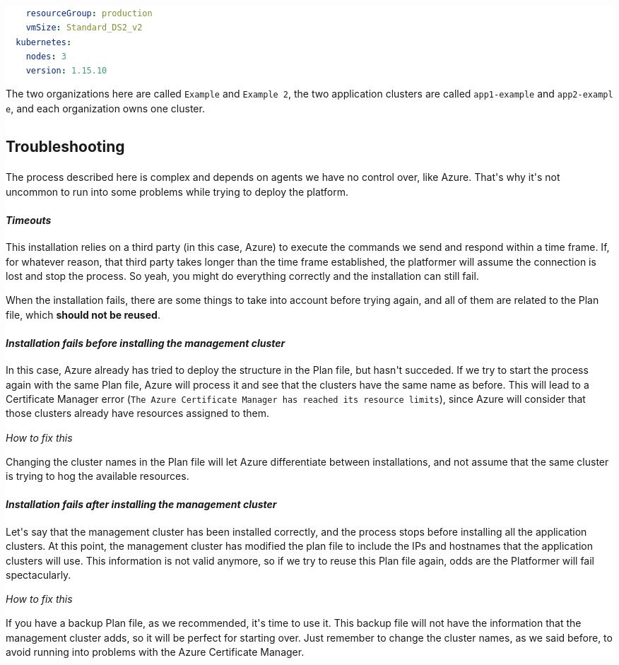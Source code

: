 ```yaml
    resourceGroup: production
    vmSize: Standard_DS2_v2
  kubernetes:
    nodes: 3
    version: 1.15.10
```

The two organizations here are called `Example` and `Example 2`, the two application clusters are called `app1-example` and `app2-example`, and each organization owns one cluster.



## Troubleshooting

The process described here is complex and depends on agents we have no control over, like Azure. That's why it's not uncommon to run into some problems while trying to deploy the platform.

#### ***Timeouts***

This installation relies on a third party (in this case, Azure) to execute the commands we send and respond within a time frame. If, for whatever reason, that third party takes longer than the time frame established, the platformer will assume the connection is lost and stop the process. So yeah, you might do everything correctly and the installation can still fail. 



When the installation fails, there are some things to take into account before trying again, and all of them are related to the Plan file, which **should not be reused**.

#### ***Installation fails before installing the management cluster***

In this case, Azure already has tried to deploy the structure in the Plan file, but hasn't succeded. If we try to start the process again with the same Plan file, Azure will process it and see that the clusters have the same name as before. This will lead to a Certificate Manager error (`The Azure Certificate Manager has reached its resource limits`), since Azure will consider that those clusters already have resources assigned to them.

*How to fix this*

Changing the cluster names in the Plan file will let Azure differentiate between installations, and not assume that the same cluster is trying to hog the available resources.



#### ***Installation fails after installing the management cluster***

Let's say that the management cluster has been installed correctly, and the process stops before installing all the application clusters. At this point, the management cluster has modified the plan file to include the IPs and hostnames that the application clusters will use. This information is not valid anymore, so if we try to reuse this Plan file again, odds are the Platformer will fail spectacularly.

*How to fix this*

If you have a backup Plan file, as we recommended, it's time to use it. This backup file will not have the information that the management cluster adds, so it will be perfect for starting over. Just remember to change the cluster names, as we said before, to avoid running into problems with the Azure Certificate Manager.

